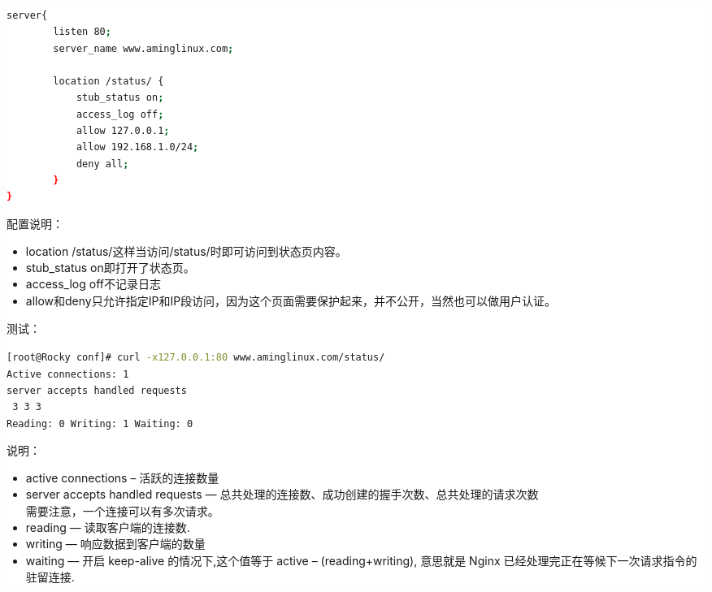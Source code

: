 ```bash
server{
        listen 80;
        server_name www.aminglinux.com;
        
        location /status/ {
            stub_status on;
            access_log off;
            allow 127.0.0.1;
            allow 192.168.1.0/24;
            deny all;
        }
}
```
配置说明：
- location /status/这样当访问/status/时即可访问到状态页内容。
- stub_status on即打开了状态页。
- access_log off不记录日志
- allow和deny只允许指定IP和IP段访问，因为这个页面需要保护起来，并不公开，当然也可以做用户认证。

测试：
```bash
[root@Rocky conf]# curl -x127.0.0.1:80 www.aminglinux.com/status/
Active connections: 1
server accepts handled requests
 3 3 3
Reading: 0 Writing: 1 Waiting: 0
```
说明：
- active connections – 活跃的连接数量
- server accepts handled requests — 总共处理的连接数、成功创建的握手次数、总共处理的请求次数  
需要注意，一个连接可以有多次请求。
- reading — 读取客户端的连接数.
- writing — 响应数据到客户端的数量
- waiting — 开启 keep-alive 的情况下,这个值等于 active – (reading+writing), 意思就是 Nginx 已经处理完正在等候下一次请求指令的驻留连接.